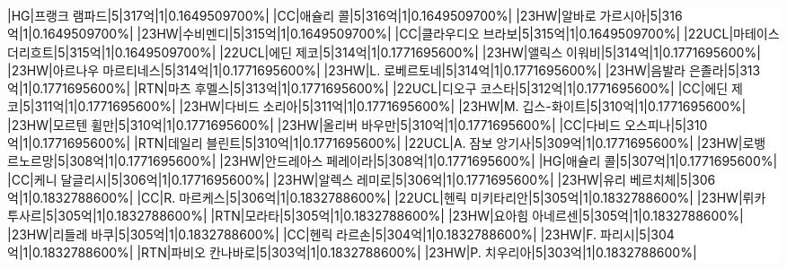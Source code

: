 |HG|프랭크 램파드|5|317억|1|0.1649509700%|
|CC|애슐리 콜|5|316억|1|0.1649509700%|
|23HW|알바로 가르시아|5|316억|1|0.1649509700%|
|23HW|수비멘디|5|315억|1|0.1649509700%|
|CC|클라우디오 브라보|5|315억|1|0.1649509700%|
|22UCL|마테이스 더리흐트|5|315억|1|0.1649509700%|
|22UCL|에딘 제코|5|314억|1|0.1771695600%|
|23HW|앨릭스 이워비|5|314억|1|0.1771695600%|
|23HW|아르나우 마르티네스|5|314억|1|0.1771695600%|
|23HW|L. 로베르토네|5|314억|1|0.1771695600%|
|23HW|음발라 은졸라|5|313억|1|0.1771695600%|
|RTN|마츠 후멜스|5|313억|1|0.1771695600%|
|22UCL|디오구 코스타|5|312억|1|0.1771695600%|
|CC|에딘 제코|5|311억|1|0.1771695600%|
|23HW|다비드 소리아|5|311억|1|0.1771695600%|
|23HW|M. 깁스-화이트|5|310억|1|0.1771695600%|
|23HW|모르텐 휠만|5|310억|1|0.1771695600%|
|23HW|올리버 바우만|5|310억|1|0.1771695600%|
|CC|다비드 오스피나|5|310억|1|0.1771695600%|
|RTN|데일리 블린트|5|310억|1|0.1771695600%|
|22UCL|A. 잠보 앙기사|5|309억|1|0.1771695600%|
|23HW|로뱅 르노르망|5|308억|1|0.1771695600%|
|23HW|안드레아스 페레이라|5|308억|1|0.1771695600%|
|HG|애슐리 콜|5|307억|1|0.1771695600%|
|CC|케니 달글리시|5|306억|1|0.1771695600%|
|23HW|알렉스 레미로|5|306억|1|0.1771695600%|
|23HW|유리 베르치체|5|306억|1|0.1832788600%|
|CC|R. 마르케스|5|306억|1|0.1832788600%|
|22UCL|헨릭 미키타리안|5|305억|1|0.1832788600%|
|23HW|뤼카 투사르|5|305억|1|0.1832788600%|
|RTN|모라타|5|305억|1|0.1832788600%|
|23HW|요아힘 아네르센|5|305억|1|0.1832788600%|
|23HW|리들레 바쿠|5|305억|1|0.1832788600%|
|CC|헨릭 라르손|5|304억|1|0.1832788600%|
|23HW|F. 파리시|5|304억|1|0.1832788600%|
|RTN|파비오 칸나바로|5|303억|1|0.1832788600%|
|23HW|P. 치우리아|5|303억|1|0.1832788600%|
